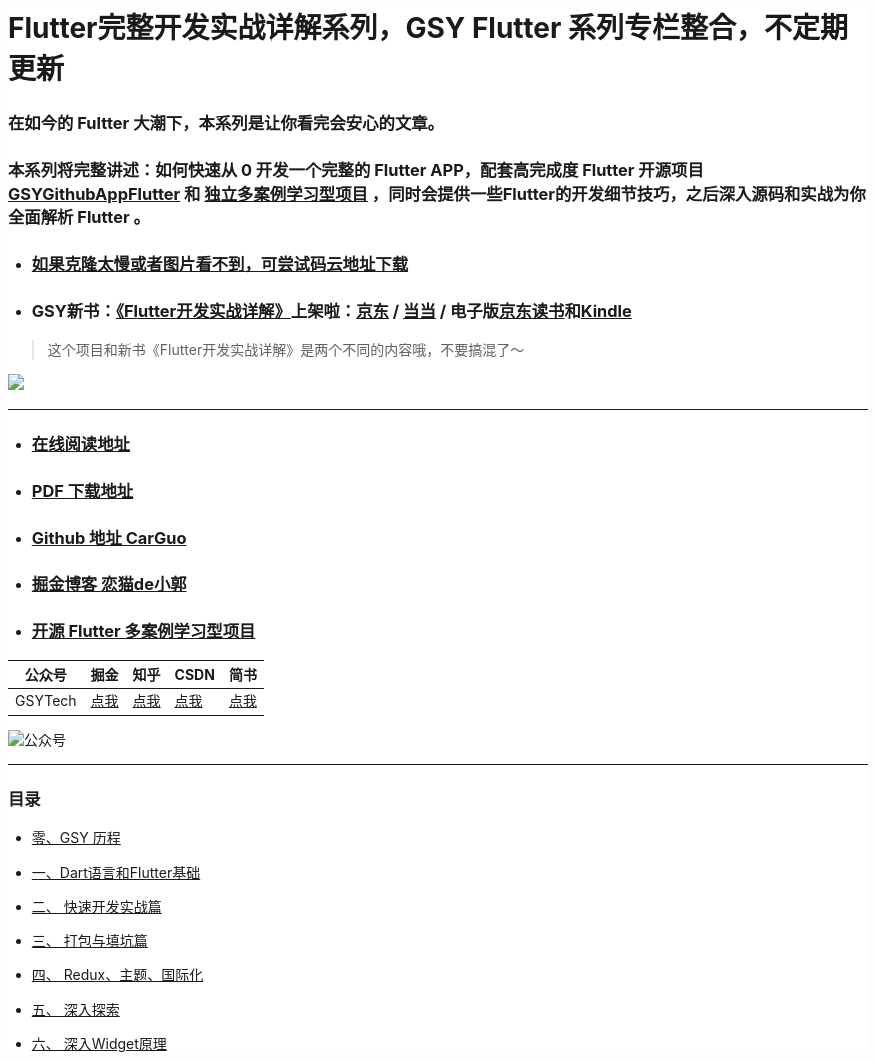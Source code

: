 # Flutter完整开发实战详解系列，GSY Flutter 系列专栏整合，不定期更新


### 在如今的 Fultter 大潮下，本系列是让你看完会安心的文章。

### 本系列将完整讲述：如何快速从 0 开发一个完整的 Flutter APP，配套高完成度  Flutter 开源项目 [GSYGithubAppFlutter](https://github.com/CarGuo/gsy_github_app_flutter) 和 [独立多案例学习型项目](https://github.com/CarGuo/gsy_flutter_demo) ，同时会提供一些Flutter的开发细节技巧，之后深入源码和实战为你全面解析 Flutter 。

- ### [如果克隆太慢或者图片看不到，可尝试码云地址下载](https://gitee.com/CarGuo/GSYFlutterBook)
- ### GSY新书：[《Flutter开发实战详解》](https://item.jd.com/12883054.html)上架啦：[京东](https://item.jd.com/12883054.html) / [当当](http://product.dangdang.com/28558519.html) / 电子版[京东读书](https://e.jd.com/30624414.html)和[Kindle](https://www.amazon.cn/dp/B08BHQ4TKK/ref=sr_1_5?__mk_zh_CN=亚马逊网站&keywords=flutter&qid=1593498531&s=digital-text&sr=1-5)

> 这个项目和新书《Flutter开发实战详解》是两个不同的内容哦，不要搞混了～

[![](http://img.cdn.guoshuyu.cn/WechatIMG65.jpeg)](https://item.jd.com/12883054.html)

----

- ### [在线阅读地址](https://guoshuyu.cn/home/wx/)

- ### [PDF 下载地址](https://www.alipan.com/s/pWygf7REfvP)

- ### [Github 地址 CarGuo](https://github.com/CarGuo)

- ### [掘金博客 恋猫de小郭](https://juejin.im/user/582aca2ba22b9d006b59ae68/posts)

- ### [开源 Flutter 多案例学习型项目](https://github.com/CarGuo/GSYFlutterDemo)

| 公众号  | 掘金                                                         | 知乎                                        | CSDN                                      | 简书                                           |
| ------- | ------------------------------------------------------------ | ------------------------------------------- | ----------------------------------------- | ---------------------------------------------- |
| GSYTech | [点我](https://juejin.im/user/582aca2ba22b9d006b59ae68/posts) | [点我](https://www.zhihu.com/people/carguo) | [点我](https://blog.csdn.net/ZuoYueLiang) | [点我](https://www.jianshu.com/u/6e613846e1ea) |


![公众号](http://img.cdn.guoshuyu.cn/wechat_qq.png)

----

### 目录

* [零、GSY 历程](Flutter-0.md)

* [一、Dart语言和Flutter基础](Flutter-1.md)

* [二、 快速开发实战篇](Flutter-2.md)

* [三、 打包与填坑篇](Flutter-3.md)

* [四、 Redux、主题、国际化](Flutter-4.md)

* [五、 深入探索](Flutter-5.md)

* [六、 深入Widget原理](Flutter-6.md)
